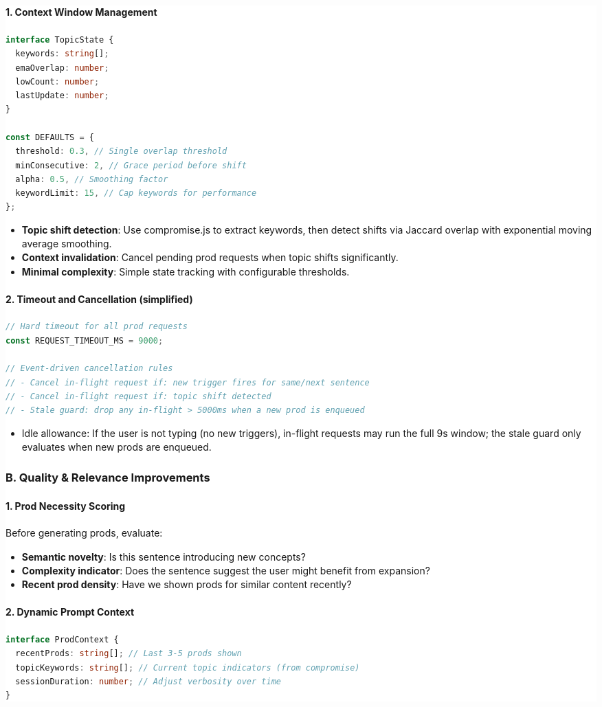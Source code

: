 #### 1. Context Window Management

```typescript
interface TopicState {
  keywords: string[];
  emaOverlap: number;
  lowCount: number;
  lastUpdate: number;
}

const DEFAULTS = {
  threshold: 0.3, // Single overlap threshold
  minConsecutive: 2, // Grace period before shift
  alpha: 0.5, // Smoothing factor
  keywordLimit: 15, // Cap keywords for performance
};
```

- **Topic shift detection**: Use compromise.js to extract keywords, then detect shifts via Jaccard overlap with exponential moving average smoothing.
- **Context invalidation**: Cancel pending prod requests when topic shifts significantly.
- **Minimal complexity**: Simple state tracking with configurable thresholds.

#### 2. Timeout and Cancellation (simplified)

```typescript
// Hard timeout for all prod requests
const REQUEST_TIMEOUT_MS = 9000;

// Event-driven cancellation rules
// - Cancel in-flight request if: new trigger fires for same/next sentence
// - Cancel in-flight request if: topic shift detected
// - Stale guard: drop any in-flight > 5000ms when a new prod is enqueued
```

- Idle allowance: If the user is not typing (no new triggers), in-flight requests may run the full 9s window; the stale guard only evaluates when new prods are enqueued.

### B. Quality & Relevance Improvements

#### 1. Prod Necessity Scoring

Before generating prods, evaluate:

- **Semantic novelty**: Is this sentence introducing new concepts?
- **Complexity indicator**: Does the sentence suggest the user might benefit from expansion?
- **Recent prod density**: Have we shown prods for similar content recently?

#### 2. Dynamic Prompt Context

```typescript
interface ProdContext {
  recentProds: string[]; // Last 3-5 prods shown
  topicKeywords: string[]; // Current topic indicators (from compromise)
  sessionDuration: number; // Adjust verbosity over time
}
```
